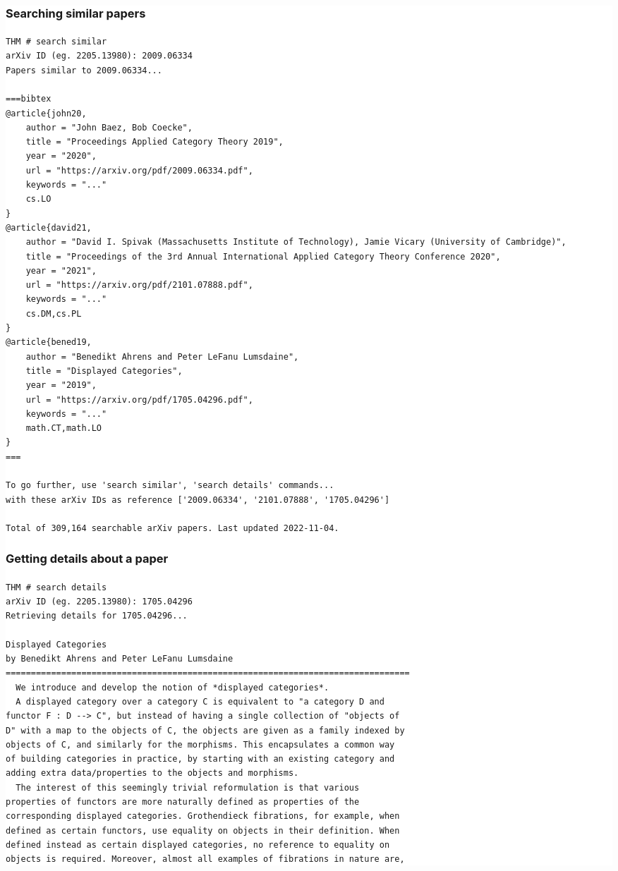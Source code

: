 ### Searching similar papers

```
THM # search similar
arXiv ID (eg. 2205.13980): 2009.06334
Papers similar to 2009.06334...

===bibtex
@article{john20,
    author = "John Baez, Bob Coecke",
    title = "Proceedings Applied Category Theory 2019",
    year = "2020",
    url = "https://arxiv.org/pdf/2009.06334.pdf",
    keywords = "..."
    cs.LO
}
@article{david21,
    author = "David I. Spivak (Massachusetts Institute of Technology), Jamie Vicary (University of Cambridge)",
    title = "Proceedings of the 3rd Annual International Applied Category Theory Conference 2020",
    year = "2021",
    url = "https://arxiv.org/pdf/2101.07888.pdf",
    keywords = "..."
    cs.DM,cs.PL
}
@article{bened19,
    author = "Benedikt Ahrens and Peter LeFanu Lumsdaine",
    title = "Displayed Categories",
    year = "2019",
    url = "https://arxiv.org/pdf/1705.04296.pdf",
    keywords = "..."
    math.CT,math.LO
}
===

To go further, use 'search similar', 'search details' commands...
with these arXiv IDs as reference ['2009.06334', '2101.07888', '1705.04296']

Total of 309,164 searchable arXiv papers. Last updated 2022-11-04.
```

### Getting details about a paper

```
THM # search details
arXiv ID (eg. 2205.13980): 1705.04296
Retrieving details for 1705.04296...

Displayed Categories
by Benedikt Ahrens and Peter LeFanu Lumsdaine
================================================================================
  We introduce and develop the notion of *displayed categories*.
  A displayed category over a category C is equivalent to "a category D and
functor F : D --> C", but instead of having a single collection of "objects of
D" with a map to the objects of C, the objects are given as a family indexed by
objects of C, and similarly for the morphisms. This encapsulates a common way
of building categories in practice, by starting with an existing category and
adding extra data/properties to the objects and morphisms.
  The interest of this seemingly trivial reformulation is that various
properties of functors are more naturally defined as properties of the
corresponding displayed categories. Grothendieck fibrations, for example, when
defined as certain functors, use equality on objects in their definition. When
defined instead as certain displayed categories, no reference to equality on
objects is required. Moreover, almost all examples of fibrations in nature are,
```
